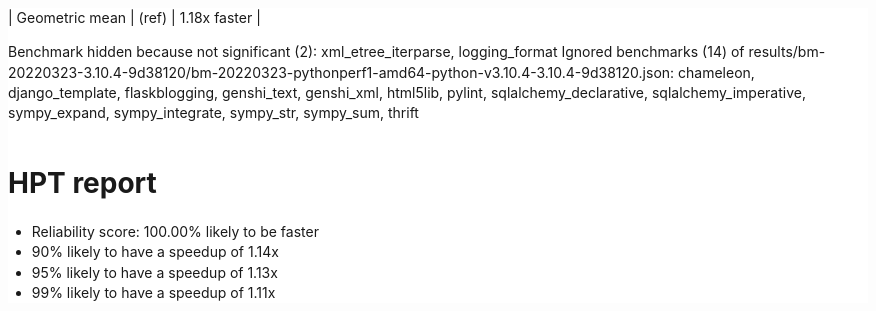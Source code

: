 | Geometric mean           | (ref)                                                       | 1.18x faster                                                 |

Benchmark hidden because not significant (2): xml_etree_iterparse, logging_format
Ignored benchmarks (14) of results/bm-20220323-3.10.4-9d38120/bm-20220323-pythonperf1-amd64-python-v3.10.4-3.10.4-9d38120.json: chameleon, django_template, flaskblogging, genshi_text, genshi_xml, html5lib, pylint, sqlalchemy_declarative, sqlalchemy_imperative, sympy_expand, sympy_integrate, sympy_str, sympy_sum, thrift


# HPT report

- Reliability score: 100.00% likely to be faster
- 90% likely to have a speedup of 1.14x
- 95% likely to have a speedup of 1.13x
- 99% likely to have a speedup of 1.11x
